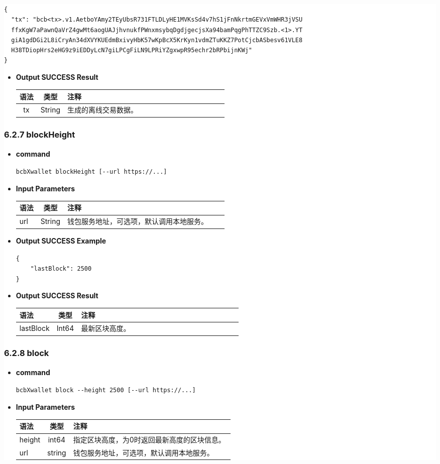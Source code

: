   ```
  {
    "tx": "bcb<tx>.v1.AetboYAmy2TEyUbsR731FTLDLyHE1MVKsSd4v7hS1jFnNkrtmGEVxVmWHR3jVSU
    ffxKgW7aPawnQaVrZ4gwMt6aogUAJjhvnukfPWnxmsybqDgdjgecjsXa94bamPqgPhTTZC9Szb.<1>.YT
    giA1gdDGi2L8iCryAn34dXVYKUEdmBxivyHbK57wKpBcX5KrKyn1vdmZTuKKZ7PotCjcbASbesv61VLE8
    H38TDiopHrs2eHG9z9iEDDyLcN7giLPCgFiLN9LPRiYZgxwpR95echr2bRPbijnKWj" 
  }
  ```

- **Output SUCCESS Result**

  | **语法**       | **类型** | **注释**&nbsp;&nbsp;&nbsp;&nbsp;&nbsp;&nbsp;&nbsp;&nbsp;&nbsp;&nbsp;&nbsp;&nbsp;&nbsp;&nbsp;&nbsp;&nbsp;&nbsp;&nbsp;&nbsp;&nbsp;&nbsp;&nbsp;&nbsp;&nbsp;&nbsp;&nbsp;&nbsp;&nbsp;&nbsp;&nbsp;&nbsp;&nbsp;&nbsp;&nbsp;&nbsp;&nbsp;&nbsp;&nbsp;&nbsp;&nbsp;&nbsp;&nbsp;&nbsp;&nbsp;&nbsp;&nbsp;&nbsp;&nbsp;&nbsp;&nbsp;&nbsp;&nbsp;&nbsp;&nbsp;&nbsp;&nbsp;&nbsp;&nbsp;&nbsp;&nbsp;&nbsp;&nbsp;&nbsp;&nbsp;&nbsp;&nbsp;&nbsp;&nbsp;&nbsp;&nbsp;&nbsp;&nbsp;&nbsp;&nbsp; |
  | -------------- | :------: | ------------------------------------------------------------ |
  | &nbsp;&nbsp;tx |  String  | 生成的离线交易数据。                                         |



### 6.2.7 blockHeight

- **command**

  ```
  bcbXwallet blockHeight [--url https://...]
  ```

- **Input Parameters**

  | **语法** | **类型** | **注释**&nbsp;&nbsp;&nbsp;&nbsp;&nbsp;&nbsp;&nbsp;&nbsp;&nbsp;&nbsp;&nbsp;&nbsp;&nbsp;&nbsp;&nbsp;&nbsp;&nbsp;&nbsp;&nbsp;&nbsp;&nbsp;&nbsp;&nbsp;&nbsp;&nbsp;&nbsp;&nbsp;&nbsp;&nbsp;&nbsp;&nbsp;&nbsp;&nbsp;&nbsp;&nbsp;&nbsp;&nbsp;&nbsp;&nbsp;&nbsp;&nbsp;&nbsp;&nbsp;&nbsp;&nbsp;&nbsp;&nbsp;&nbsp;&nbsp;&nbsp;&nbsp;&nbsp;&nbsp;&nbsp;&nbsp;&nbsp;&nbsp;&nbsp;&nbsp;&nbsp;&nbsp;&nbsp;&nbsp;&nbsp;&nbsp;&nbsp;&nbsp;&nbsp;&nbsp;&nbsp;&nbsp;&nbsp;&nbsp;&nbsp; |
  | -------- | :------: | ------------------------------------------------------------ |
  | url      |  String  | 钱包服务地址，可选项，默认调用本地服务。                     |

- **Output SUCCESS Example**

  ```
  {
      "lastBlock": 2500
  }
  ```

- **Output SUCCESS Result**

  | **语法**  | **类型** | **注释**&nbsp;&nbsp;&nbsp;&nbsp;&nbsp;&nbsp;&nbsp;&nbsp;&nbsp;&nbsp;&nbsp;&nbsp;&nbsp;&nbsp;&nbsp;&nbsp;&nbsp;&nbsp;&nbsp;&nbsp;&nbsp;&nbsp;&nbsp;&nbsp;&nbsp;&nbsp;&nbsp;&nbsp;&nbsp;&nbsp;&nbsp;&nbsp;&nbsp;&nbsp;&nbsp;&nbsp;&nbsp;&nbsp;&nbsp;&nbsp;&nbsp;&nbsp;&nbsp;&nbsp;&nbsp;&nbsp;&nbsp;&nbsp;&nbsp;&nbsp;&nbsp;&nbsp;&nbsp;&nbsp;&nbsp;&nbsp;&nbsp;&nbsp;&nbsp;&nbsp;&nbsp;&nbsp;&nbsp;&nbsp;&nbsp;&nbsp;&nbsp;&nbsp;&nbsp;&nbsp;&nbsp;&nbsp;&nbsp;&nbsp; |
  | --------- | :------: | ------------------------------------------------------------ |
  | lastBlock |  Int64   | 最新区块高度。                                               |



### 6.2.8 block

- **command**

  ```
  bcbXwallet block --height 2500 [--url https://...]
  ```

- **Input Parameters**

  | **语法** | **类型** | **注释**&nbsp;&nbsp;&nbsp;&nbsp;&nbsp;&nbsp;&nbsp;&nbsp;&nbsp;&nbsp;&nbsp;&nbsp;&nbsp;&nbsp;&nbsp;&nbsp;&nbsp;&nbsp;&nbsp;&nbsp;&nbsp;&nbsp;&nbsp;&nbsp;&nbsp;&nbsp;&nbsp;&nbsp;&nbsp;&nbsp;&nbsp;&nbsp;&nbsp;&nbsp;&nbsp;&nbsp;&nbsp;&nbsp;&nbsp;&nbsp;&nbsp;&nbsp;&nbsp;&nbsp;&nbsp;&nbsp;&nbsp;&nbsp;&nbsp;&nbsp;&nbsp;&nbsp;&nbsp;&nbsp;&nbsp;&nbsp;&nbsp;&nbsp;&nbsp;&nbsp;&nbsp;&nbsp;&nbsp;&nbsp;&nbsp;&nbsp;&nbsp;&nbsp;&nbsp;&nbsp;&nbsp;&nbsp;&nbsp;&nbsp; |
  | -------- | :------: | ------------------------------------------------------------ |
  | height   |  int64   | 指定区块高度，为0时返回最新高度的区块信息。                  |
  | url      |  string  | 钱包服务地址，可选项，默认调用本地服务。                     |
